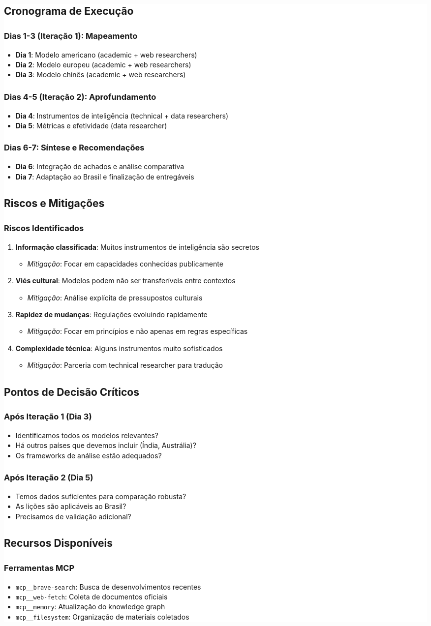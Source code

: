 ## Cronograma de Execução

### Dias 1-3 (Iteração 1): Mapeamento
- **Dia 1**: Modelo americano (academic + web researchers)
- **Dia 2**: Modelo europeu (academic + web researchers)
- **Dia 3**: Modelo chinês (academic + web researchers)

### Dias 4-5 (Iteração 2): Aprofundamento
- **Dia 4**: Instrumentos de inteligência (technical + data researchers)
- **Dia 5**: Métricas e efetividade (data researcher)

### Dias 6-7: Síntese e Recomendações
- **Dia 6**: Integração de achados e análise comparativa
- **Dia 7**: Adaptação ao Brasil e finalização de entregáveis

## Riscos e Mitigações

### Riscos Identificados
1. **Informação classificada**: Muitos instrumentos de inteligência são secretos
   - *Mitigação*: Focar em capacidades conhecidas publicamente
   
2. **Viés cultural**: Modelos podem não ser transferíveis entre contextos
   - *Mitigação*: Análise explícita de pressupostos culturais
   
3. **Rapidez de mudanças**: Regulações evoluindo rapidamente
   - *Mitigação*: Focar em princípios e não apenas em regras específicas
   
4. **Complexidade técnica**: Alguns instrumentos muito sofisticados
   - *Mitigação*: Parceria com technical researcher para tradução

## Pontos de Decisão Críticos

### Após Iteração 1 (Dia 3)
- Identificamos todos os modelos relevantes?
- Há outros países que devemos incluir (Índia, Austrália)?
- Os frameworks de análise estão adequados?

### Após Iteração 2 (Dia 5)
- Temos dados suficientes para comparação robusta?
- As lições são aplicáveis ao Brasil?
- Precisamos de validação adicional?

## Recursos Disponíveis

### Ferramentas MCP
- `mcp__brave-search`: Busca de desenvolvimentos recentes
- `mcp__web-fetch`: Coleta de documentos oficiais
- `mcp__memory`: Atualização do knowledge graph
- `mcp__filesystem`: Organização de materiais coletados
